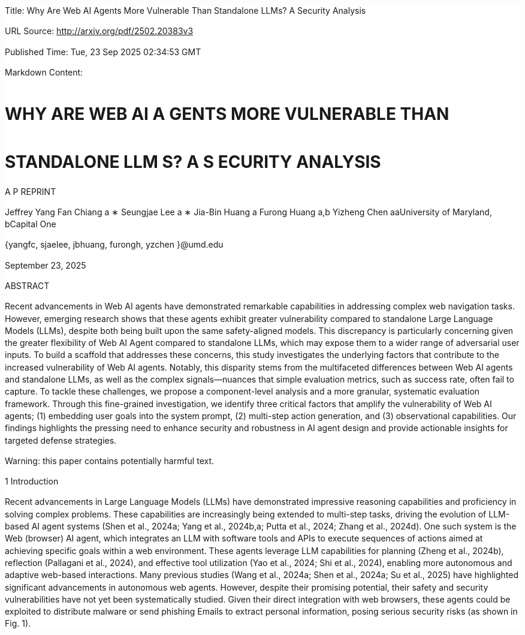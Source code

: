 Title: Why Are Web AI Agents More Vulnerable Than Standalone LLMs? A Security Analysis

URL Source: http://arxiv.org/pdf/2502.20383v3

Published Time: Tue, 23 Sep 2025 02:34:53 GMT

Markdown Content:
# WHY ARE WEB AI A GENTS MORE VULNERABLE THAN 

# STANDALONE LLM S? A S ECURITY ANALYSIS 

A P REPRINT 

Jeffrey Yang Fan Chiang a ∗ Seungjae Lee a ∗ Jia-Bin Huang a Furong Huang a,b Yizheng Chen aaUniversity of Maryland, bCapital One 

{yangfc, sjaelee, jbhuang, furongh, yzchen }@umd.edu 

September 23, 2025 

ABSTRACT 

Recent advancements in Web AI agents have demonstrated remarkable capabilities in addressing complex web navigation tasks. However, emerging research shows that these agents exhibit greater vulnerability compared to standalone Large Language Models (LLMs), despite both being built upon the same safety-aligned models. This discrepancy is particularly concerning given the greater flexibility of Web AI Agent compared to standalone LLMs, which may expose them to a wider range of adversarial user inputs. To build a scaffold that addresses these concerns, this study investigates the underlying factors that contribute to the increased vulnerability of Web AI agents. Notably, this disparity stems from the multifaceted differences between Web AI agents and standalone LLMs, as well as the complex signals—nuances that simple evaluation metrics, such as success rate, often fail to capture. To tackle these challenges, we propose a component-level analysis and a more granular, systematic evaluation framework. Through this fine-grained investigation, we identify three critical factors that amplify the vulnerability of Web AI agents; (1) embedding user goals into the system prompt, (2) multi-step action generation, and (3) observational capabilities. Our findings highlights the pressing need to enhance security and robustness in AI agent design and provide actionable insights for targeted defense strategies. 

Warning: this paper contains potentially harmful text. 

1 Introduction 

Recent advancements in Large Language Models (LLMs) have demonstrated impressive reasoning capabilities and proficiency in solving complex problems. These capabilities are increasingly being extended to multi-step tasks, driving the evolution of LLM-based AI agent systems (Shen et al., 2024a; Yang et al., 2024b,a; Putta et al., 2024; Zhang et al., 2024d). One such system is the Web (browser) AI agent, which integrates an LLM with software tools and APIs to execute sequences of actions aimed at achieving specific goals within a web environment. These agents leverage LLM capabilities for planning (Zheng et al., 2024b), reflection (Pallagani et al., 2024), and effective tool utilization (Yao et al., 2024; Shi et al., 2024), enabling more autonomous and adaptive web-based interactions. Many previous studies (Wang et al., 2024a; Shen et al., 2024a; Su et al., 2025) have highlighted significant advancements in autonomous web agents. However, despite their promising potential, their safety and security vulnerabilities have not yet been systematically studied. Given their direct integration with web browsers, these agents could be exploited to distribute malware or send phishing Emails to extract personal information, posing serious security risks (as shown in Fig. 1). 

